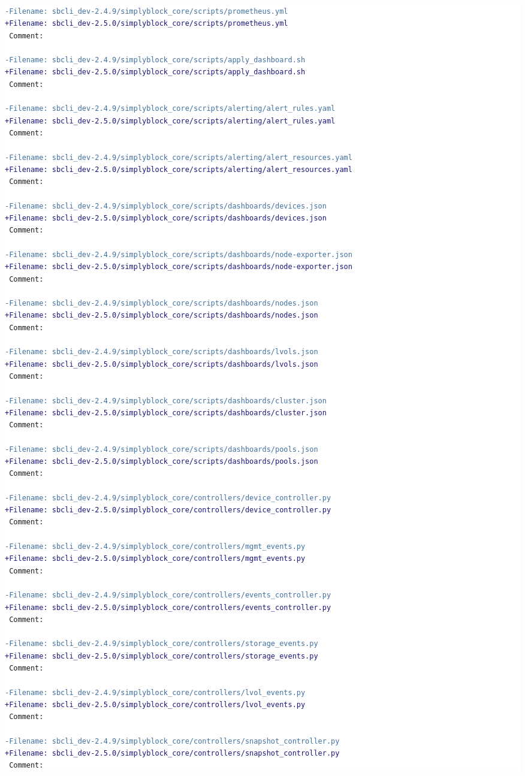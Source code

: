 ```diff
-Filename: sbcli_dev-2.4.9/simplyblock_core/scripts/prometheus.yml
+Filename: sbcli_dev-2.5.0/simplyblock_core/scripts/prometheus.yml
 Comment: 
 
-Filename: sbcli_dev-2.4.9/simplyblock_core/scripts/apply_dashboard.sh
+Filename: sbcli_dev-2.5.0/simplyblock_core/scripts/apply_dashboard.sh
 Comment: 
 
-Filename: sbcli_dev-2.4.9/simplyblock_core/scripts/alerting/alert_rules.yaml
+Filename: sbcli_dev-2.5.0/simplyblock_core/scripts/alerting/alert_rules.yaml
 Comment: 
 
-Filename: sbcli_dev-2.4.9/simplyblock_core/scripts/alerting/alert_resources.yaml
+Filename: sbcli_dev-2.5.0/simplyblock_core/scripts/alerting/alert_resources.yaml
 Comment: 
 
-Filename: sbcli_dev-2.4.9/simplyblock_core/scripts/dashboards/devices.json
+Filename: sbcli_dev-2.5.0/simplyblock_core/scripts/dashboards/devices.json
 Comment: 
 
-Filename: sbcli_dev-2.4.9/simplyblock_core/scripts/dashboards/node-exporter.json
+Filename: sbcli_dev-2.5.0/simplyblock_core/scripts/dashboards/node-exporter.json
 Comment: 
 
-Filename: sbcli_dev-2.4.9/simplyblock_core/scripts/dashboards/nodes.json
+Filename: sbcli_dev-2.5.0/simplyblock_core/scripts/dashboards/nodes.json
 Comment: 
 
-Filename: sbcli_dev-2.4.9/simplyblock_core/scripts/dashboards/lvols.json
+Filename: sbcli_dev-2.5.0/simplyblock_core/scripts/dashboards/lvols.json
 Comment: 
 
-Filename: sbcli_dev-2.4.9/simplyblock_core/scripts/dashboards/cluster.json
+Filename: sbcli_dev-2.5.0/simplyblock_core/scripts/dashboards/cluster.json
 Comment: 
 
-Filename: sbcli_dev-2.4.9/simplyblock_core/scripts/dashboards/pools.json
+Filename: sbcli_dev-2.5.0/simplyblock_core/scripts/dashboards/pools.json
 Comment: 
 
-Filename: sbcli_dev-2.4.9/simplyblock_core/controllers/device_controller.py
+Filename: sbcli_dev-2.5.0/simplyblock_core/controllers/device_controller.py
 Comment: 
 
-Filename: sbcli_dev-2.4.9/simplyblock_core/controllers/mgmt_events.py
+Filename: sbcli_dev-2.5.0/simplyblock_core/controllers/mgmt_events.py
 Comment: 
 
-Filename: sbcli_dev-2.4.9/simplyblock_core/controllers/events_controller.py
+Filename: sbcli_dev-2.5.0/simplyblock_core/controllers/events_controller.py
 Comment: 
 
-Filename: sbcli_dev-2.4.9/simplyblock_core/controllers/storage_events.py
+Filename: sbcli_dev-2.5.0/simplyblock_core/controllers/storage_events.py
 Comment: 
 
-Filename: sbcli_dev-2.4.9/simplyblock_core/controllers/lvol_events.py
+Filename: sbcli_dev-2.5.0/simplyblock_core/controllers/lvol_events.py
 Comment: 
 
-Filename: sbcli_dev-2.4.9/simplyblock_core/controllers/snapshot_controller.py
+Filename: sbcli_dev-2.5.0/simplyblock_core/controllers/snapshot_controller.py
 Comment: 
```